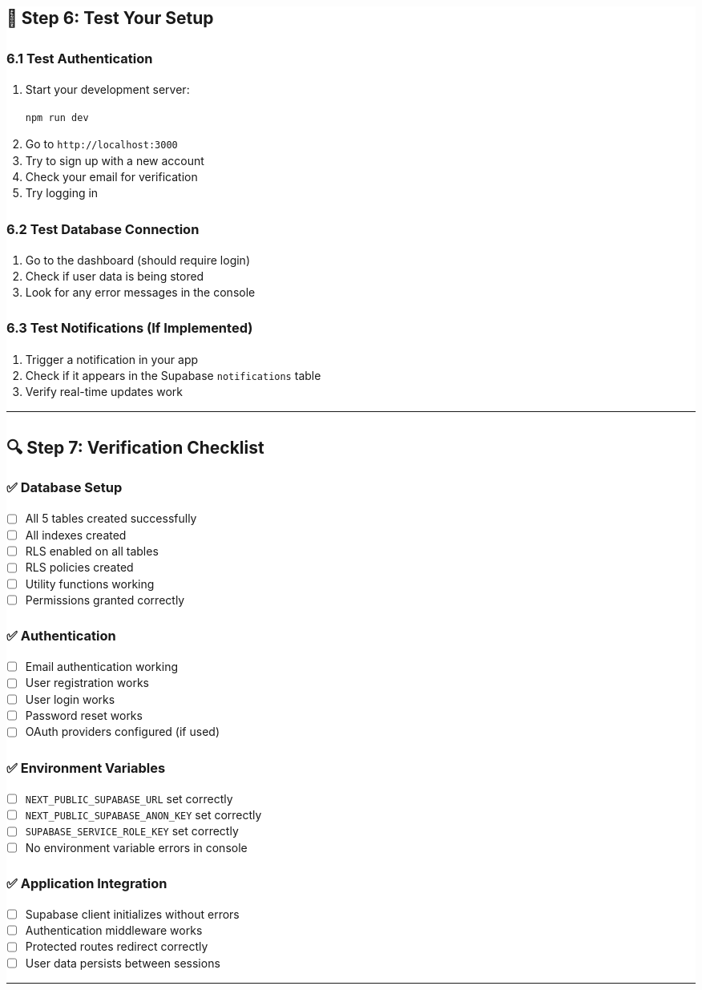 
## 🧪 **Step 6: Test Your Setup**

### 6.1 Test Authentication
1. Start your development server:
   ```bash
   npm run dev
   ```
2. Go to `http://localhost:3000`
3. Try to sign up with a new account
4. Check your email for verification
5. Try logging in

### 6.2 Test Database Connection
1. Go to the dashboard (should require login)
2. Check if user data is being stored
3. Look for any error messages in the console

### 6.3 Test Notifications (If Implemented)
1. Trigger a notification in your app
2. Check if it appears in the Supabase `notifications` table
3. Verify real-time updates work

---

## 🔍 **Step 7: Verification Checklist**

### ✅ **Database Setup**
- [ ] All 5 tables created successfully
- [ ] All indexes created
- [ ] RLS enabled on all tables
- [ ] RLS policies created
- [ ] Utility functions working
- [ ] Permissions granted correctly

### ✅ **Authentication**
- [ ] Email authentication working
- [ ] User registration works
- [ ] User login works
- [ ] Password reset works
- [ ] OAuth providers configured (if used)

### ✅ **Environment Variables**
- [ ] `NEXT_PUBLIC_SUPABASE_URL` set correctly
- [ ] `NEXT_PUBLIC_SUPABASE_ANON_KEY` set correctly
- [ ] `SUPABASE_SERVICE_ROLE_KEY` set correctly
- [ ] No environment variable errors in console

### ✅ **Application Integration**
- [ ] Supabase client initializes without errors
- [ ] Authentication middleware works
- [ ] Protected routes redirect correctly
- [ ] User data persists between sessions

---